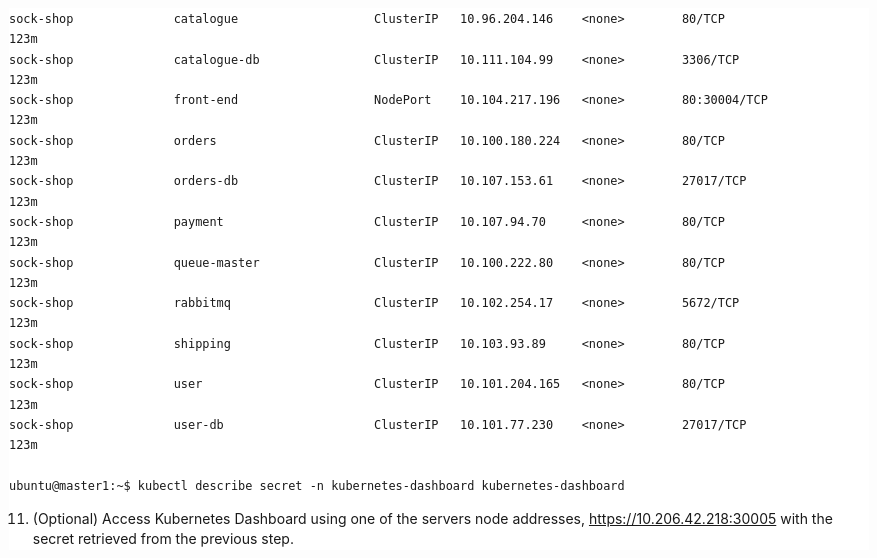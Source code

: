 ```
sock-shop              catalogue                   ClusterIP   10.96.204.146    <none>        80/TCP                       123m
sock-shop              catalogue-db                ClusterIP   10.111.104.99    <none>        3306/TCP                     123m
sock-shop              front-end                   NodePort    10.104.217.196   <none>        80:30004/TCP                 123m
sock-shop              orders                      ClusterIP   10.100.180.224   <none>        80/TCP                       123m
sock-shop              orders-db                   ClusterIP   10.107.153.61    <none>        27017/TCP                    123m
sock-shop              payment                     ClusterIP   10.107.94.70     <none>        80/TCP                       123m
sock-shop              queue-master                ClusterIP   10.100.222.80    <none>        80/TCP                       123m
sock-shop              rabbitmq                    ClusterIP   10.102.254.17    <none>        5672/TCP                     123m
sock-shop              shipping                    ClusterIP   10.103.93.89     <none>        80/TCP                       123m
sock-shop              user                        ClusterIP   10.101.204.165   <none>        80/TCP                       123m
sock-shop              user-db                     ClusterIP   10.101.77.230    <none>        27017/TCP                    123m

ubuntu@master1:~$ kubectl describe secret -n kubernetes-dashboard kubernetes-dashboard
```

11. (Optional) Access Kubernetes Dashboard using one of the servers node addresses, https://10.206.42.218:30005 with the secret retrieved from the previous step.
